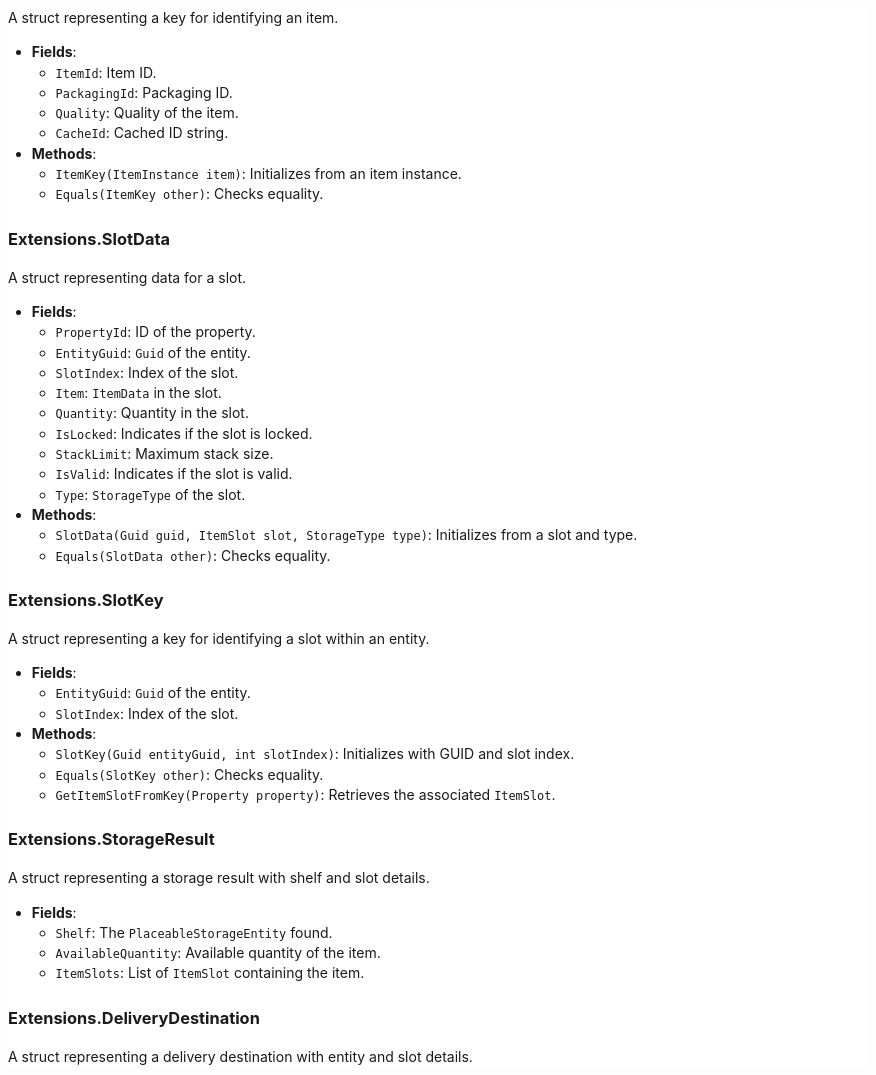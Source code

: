 A struct representing a key for identifying an item.

- **Fields**:
  - `ItemId`: Item ID.
  - `PackagingId`: Packaging ID.
  - `Quality`: Quality of the item.
  - `CacheId`: Cached ID string.
- **Methods**:
  - `ItemKey(ItemInstance item)`: Initializes from an item instance.
  - `Equals(ItemKey other)`: Checks equality.

### Extensions.SlotData

A struct representing data for a slot.

- **Fields**:
  - `PropertyId`: ID of the property.
  - `EntityGuid`: `Guid` of the entity.
  - `SlotIndex`: Index of the slot.
  - `Item`: `ItemData` in the slot.
  - `Quantity`: Quantity in the slot.
  - `IsLocked`: Indicates if the slot is locked.
  - `StackLimit`: Maximum stack size.
  - `IsValid`: Indicates if the slot is valid.
  - `Type`: `StorageType` of the slot.
- **Methods**:
  - `SlotData(Guid guid, ItemSlot slot, StorageType type)`: Initializes from a slot and type.
  - `Equals(SlotData other)`: Checks equality.

### Extensions.SlotKey

A struct representing a key for identifying a slot within an entity.

- **Fields**:
  - `EntityGuid`: `Guid` of the entity.
  - `SlotIndex`: Index of the slot.
- **Methods**:
  - `SlotKey(Guid entityGuid, int slotIndex)`: Initializes with GUID and slot index.
  - `Equals(SlotKey other)`: Checks equality.
  - `GetItemSlotFromKey(Property property)`: Retrieves the associated `ItemSlot`.

### Extensions.StorageResult

A struct representing a storage result with shelf and slot details.

- **Fields**:
  - `Shelf`: The `PlaceableStorageEntity` found.
  - `AvailableQuantity`: Available quantity of the item.
  - `ItemSlots`: List of `ItemSlot` containing the item.

### Extensions.DeliveryDestination

A struct representing a delivery destination with entity and slot details.
